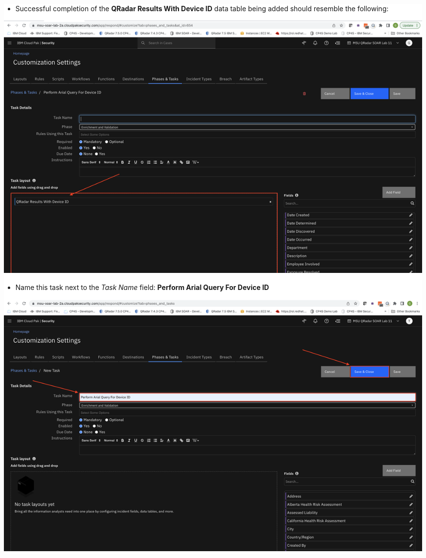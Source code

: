 - Successful completion of the **QRadar Results With Device ID** data table being added should resemble the following:
 
 ![Tech Bootcamp Lab Infrastructure](images/task-drag-enrichment-complete.png)

- Name this task next to the *Task Name* field: **Perform Arial Query For Device ID**

 ![Tech Bootcamp Lab Infrastructure](images/admin-task-perform.png)
